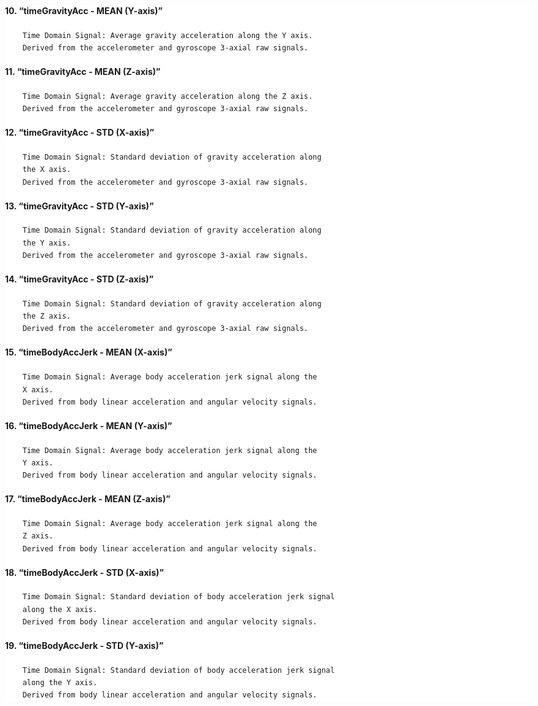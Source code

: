 #### 10. “timeGravityAcc - MEAN (Y-axis)”

        Time Domain Signal: Average gravity acceleration along the Y axis.
        Derived from the accelerometer and gyroscope 3-axial raw signals.

#### 11. “timeGravityAcc - MEAN (Z-axis)”

        Time Domain Signal: Average gravity acceleration along the Z axis.
        Derived from the accelerometer and gyroscope 3-axial raw signals.

#### 12. “timeGravityAcc - STD (X-axis)”

        Time Domain Signal: Standard deviation of gravity acceleration along 
        the X axis.
        Derived from the accelerometer and gyroscope 3-axial raw signals.

#### 13. “timeGravityAcc - STD (Y-axis)”

        Time Domain Signal: Standard deviation of gravity acceleration along 
        the Y axis.
        Derived from the accelerometer and gyroscope 3-axial raw signals.

#### 14. “timeGravityAcc - STD (Z-axis)”

        Time Domain Signal: Standard deviation of gravity acceleration along 
        the Z axis.
        Derived from the accelerometer and gyroscope 3-axial raw signals.

#### 15. “timeBodyAccJerk - MEAN (X-axis)”

        Time Domain Signal: Average body acceleration jerk signal along the 
        X axis.
        Derived from body linear acceleration and angular velocity signals.

#### 16. “timeBodyAccJerk - MEAN (Y-axis)”

        Time Domain Signal: Average body acceleration jerk signal along the 
        Y axis.
        Derived from body linear acceleration and angular velocity signals.

#### 17. “timeBodyAccJerk - MEAN (Z-axis)”

        Time Domain Signal: Average body acceleration jerk signal along the 
        Z axis.
        Derived from body linear acceleration and angular velocity signals.

#### 18. “timeBodyAccJerk - STD (X-axis)”

        Time Domain Signal: Standard deviation of body acceleration jerk signal 
        along the X axis.
        Derived from body linear acceleration and angular velocity signals.

#### 19. “timeBodyAccJerk - STD (Y-axis)”

        Time Domain Signal: Standard deviation of body acceleration jerk signal 
        along the Y axis.
        Derived from body linear acceleration and angular velocity signals.
